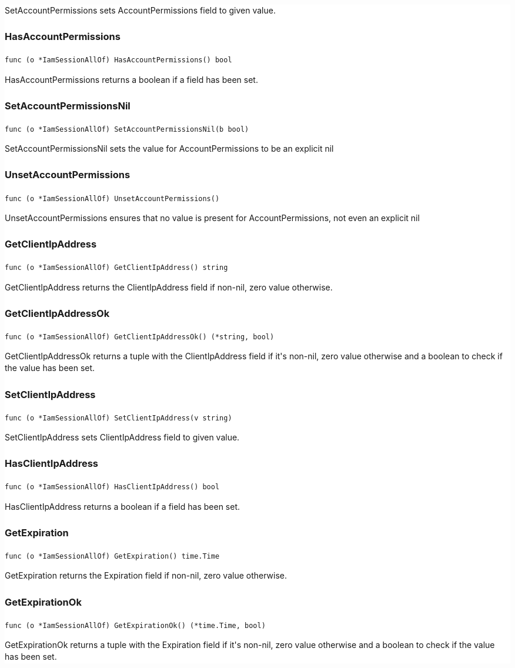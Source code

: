 SetAccountPermissions sets AccountPermissions field to given value.

### HasAccountPermissions

`func (o *IamSessionAllOf) HasAccountPermissions() bool`

HasAccountPermissions returns a boolean if a field has been set.

### SetAccountPermissionsNil

`func (o *IamSessionAllOf) SetAccountPermissionsNil(b bool)`

 SetAccountPermissionsNil sets the value for AccountPermissions to be an explicit nil

### UnsetAccountPermissions
`func (o *IamSessionAllOf) UnsetAccountPermissions()`

UnsetAccountPermissions ensures that no value is present for AccountPermissions, not even an explicit nil
### GetClientIpAddress

`func (o *IamSessionAllOf) GetClientIpAddress() string`

GetClientIpAddress returns the ClientIpAddress field if non-nil, zero value otherwise.

### GetClientIpAddressOk

`func (o *IamSessionAllOf) GetClientIpAddressOk() (*string, bool)`

GetClientIpAddressOk returns a tuple with the ClientIpAddress field if it's non-nil, zero value otherwise
and a boolean to check if the value has been set.

### SetClientIpAddress

`func (o *IamSessionAllOf) SetClientIpAddress(v string)`

SetClientIpAddress sets ClientIpAddress field to given value.

### HasClientIpAddress

`func (o *IamSessionAllOf) HasClientIpAddress() bool`

HasClientIpAddress returns a boolean if a field has been set.

### GetExpiration

`func (o *IamSessionAllOf) GetExpiration() time.Time`

GetExpiration returns the Expiration field if non-nil, zero value otherwise.

### GetExpirationOk

`func (o *IamSessionAllOf) GetExpirationOk() (*time.Time, bool)`

GetExpirationOk returns a tuple with the Expiration field if it's non-nil, zero value otherwise
and a boolean to check if the value has been set.
